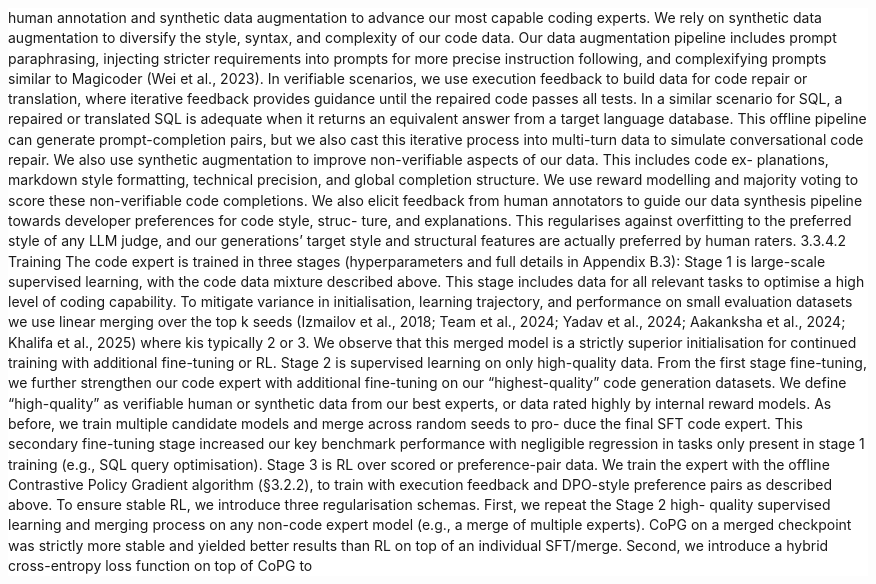 human annotation and synthetic data augmentation to advance our most capable coding experts.
We rely on synthetic data augmentation to diversify the style, syntax, and complexity of our code data. Our
data augmentation pipeline includes prompt paraphrasing, injecting stricter requirements into prompts for
more precise instruction following, and complexifying prompts similar to Magicoder (Wei et al., 2023). In
verifiable scenarios, we use execution feedback to build data for code repair or translation, where iterative
feedback provides guidance until the repaired code passes all tests. In a similar scenario for SQL, a repaired
or translated SQL is adequate when it returns an equivalent answer from a target language database. This
offline pipeline can generate prompt-completion pairs, but we also cast this iterative process into multi-turn
data to simulate conversational code repair.
We also use synthetic augmentation to improve non-verifiable aspects of our data. This includes code ex-
planations, markdown style formatting, technical precision, and global completion structure. We use reward
modelling and majority voting to score these non-verifiable code completions. We also elicit feedback from
human annotators to guide our data synthesis pipeline towards developer preferences for code style, struc-
ture, and explanations. This regularises against overfitting to the preferred style of any LLM judge, and our
generations’ target style and structural features are actually preferred by human raters.
3.3.4.2 Training
The code expert is trained in three stages (hyperparameters and full details in Appendix B.3):
Stage 1 is large-scale supervised learning, with the code data mixture described above. This stage includes
data for all relevant tasks to optimise a high level of coding capability. To mitigate variance in initialisation,
learning trajectory, and performance on small evaluation datasets we use linear merging over the top k
seeds (Izmailov et al., 2018; Team et al., 2024; Yadav et al., 2024; Aakanksha et al., 2024; Khalifa et al.,
2025) where kis typically 2 or 3. We observe that this merged model is a strictly superior initialisation for
continued training with additional fine-tuning or RL.
Stage 2 is supervised learning on only high-quality data. From the first stage fine-tuning, we further
strengthen our code expert with additional fine-tuning on our “highest-quality” code generation datasets.
We define “high-quality” as verifiable human or synthetic data from our best experts, or data rated highly by
internal reward models. As before, we train multiple candidate models and merge across random seeds to pro-
duce the final SFT code expert. This secondary fine-tuning stage increased our key benchmark performance
with negligible regression in tasks only present in stage 1 training (e.g., SQL query optimisation).
Stage 3 is RL over scored or preference-pair data. We train the expert with the offline Contrastive Policy
Gradient algorithm (§3.2.2), to train with execution feedback and DPO-style preference pairs as described
above. To ensure stable RL, we introduce three regularisation schemas. First, we repeat the Stage 2 high-
quality supervised learning and merging process on any non-code expert model (e.g., a merge of multiple
experts). CoPG on a merged checkpoint was strictly more stable and yielded better results than RL on top
of an individual SFT/merge. Second, we introduce a hybrid cross-entropy loss function on top of CoPG to
